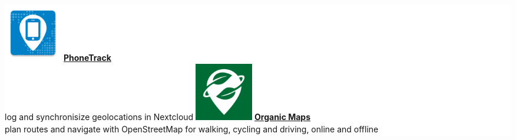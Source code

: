 <tr><td><a target="_blank" href="https://f-droid.org/en/packages/net.eneiluj.nextcloud.phonetrack"><img alt="icon" width="96" src="icons/net.eneiluj.nextcloud.phonetrack.png"></a></td>
<td valign="top"><a target="_blank" href="https://f-droid.org/en/packages/net.eneiluj.nextcloud.phonetrack"><strong>PhoneTrack</strong></a><br>
log and synchronisize geolocations in Nextcloud</td></tr>
<tr><td><a target="_blank" href="https://f-droid.org/en/packages/app.organicmaps"><img alt="icon" width="96" src="icons/app.organicmaps.png"></a></td>
<td valign="top"><a target="_blank" href="https://f-droid.org/en/packages/app.organicmaps"><strong>Organic Maps</strong></a><br>
plan routes and navigate with OpenStreetMap for walking, cycling and driving, online and offline</td></tr>